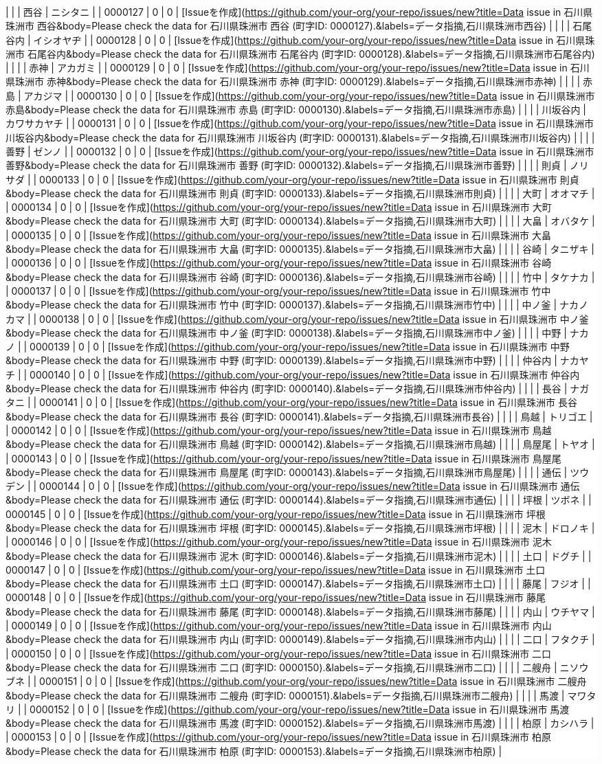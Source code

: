 |  |  | 西谷 |   ニシタニ |  | 0000127 | 0 | 0 | [Issueを作成](https://github.com/your-org/your-repo/issues/new?title=Data issue in 石川県珠洲市   西谷&body=Please check the data for 石川県珠洲市   西谷 (町字ID: 0000127).&labels=データ指摘,石川県珠洲市西谷) |
|  |  | 石尾谷内 |   イシオヤヂ |  | 0000128 | 0 | 0 | [Issueを作成](https://github.com/your-org/your-repo/issues/new?title=Data issue in 石川県珠洲市   石尾谷内&body=Please check the data for 石川県珠洲市   石尾谷内 (町字ID: 0000128).&labels=データ指摘,石川県珠洲市石尾谷内) |
|  |  | 赤神 |   アカガミ |  | 0000129 | 0 | 0 | [Issueを作成](https://github.com/your-org/your-repo/issues/new?title=Data issue in 石川県珠洲市   赤神&body=Please check the data for 石川県珠洲市   赤神 (町字ID: 0000129).&labels=データ指摘,石川県珠洲市赤神) |
|  |  | 赤島 |   アカジマ |  | 0000130 | 0 | 0 | [Issueを作成](https://github.com/your-org/your-repo/issues/new?title=Data issue in 石川県珠洲市   赤島&body=Please check the data for 石川県珠洲市   赤島 (町字ID: 0000130).&labels=データ指摘,石川県珠洲市赤島) |
|  |  | 川坂谷内 |   カワサカヤチ |  | 0000131 | 0 | 0 | [Issueを作成](https://github.com/your-org/your-repo/issues/new?title=Data issue in 石川県珠洲市   川坂谷内&body=Please check the data for 石川県珠洲市   川坂谷内 (町字ID: 0000131).&labels=データ指摘,石川県珠洲市川坂谷内) |
|  |  | 善野 |   ゼンノ |  | 0000132 | 0 | 0 | [Issueを作成](https://github.com/your-org/your-repo/issues/new?title=Data issue in 石川県珠洲市   善野&body=Please check the data for 石川県珠洲市   善野 (町字ID: 0000132).&labels=データ指摘,石川県珠洲市善野) |
|  |  | 則貞 |   ノリサダ |  | 0000133 | 0 | 0 | [Issueを作成](https://github.com/your-org/your-repo/issues/new?title=Data issue in 石川県珠洲市   則貞&body=Please check the data for 石川県珠洲市   則貞 (町字ID: 0000133).&labels=データ指摘,石川県珠洲市則貞) |
|  |  | 大町 |   オオマチ |  | 0000134 | 0 | 0 | [Issueを作成](https://github.com/your-org/your-repo/issues/new?title=Data issue in 石川県珠洲市   大町&body=Please check the data for 石川県珠洲市   大町 (町字ID: 0000134).&labels=データ指摘,石川県珠洲市大町) |
|  |  | 大畠 |   オバタケ |  | 0000135 | 0 | 0 | [Issueを作成](https://github.com/your-org/your-repo/issues/new?title=Data issue in 石川県珠洲市   大畠&body=Please check the data for 石川県珠洲市   大畠 (町字ID: 0000135).&labels=データ指摘,石川県珠洲市大畠) |
|  |  | 谷崎 |   タニザキ |  | 0000136 | 0 | 0 | [Issueを作成](https://github.com/your-org/your-repo/issues/new?title=Data issue in 石川県珠洲市   谷崎&body=Please check the data for 石川県珠洲市   谷崎 (町字ID: 0000136).&labels=データ指摘,石川県珠洲市谷崎) |
|  |  | 竹中 |   タケナカ |  | 0000137 | 0 | 0 | [Issueを作成](https://github.com/your-org/your-repo/issues/new?title=Data issue in 石川県珠洲市   竹中&body=Please check the data for 石川県珠洲市   竹中 (町字ID: 0000137).&labels=データ指摘,石川県珠洲市竹中) |
|  |  | 中ノ釜 |   ナカノカマ |  | 0000138 | 0 | 0 | [Issueを作成](https://github.com/your-org/your-repo/issues/new?title=Data issue in 石川県珠洲市   中ノ釜&body=Please check the data for 石川県珠洲市   中ノ釜 (町字ID: 0000138).&labels=データ指摘,石川県珠洲市中ノ釜) |
|  |  | 中野 |   ナカノ |  | 0000139 | 0 | 0 | [Issueを作成](https://github.com/your-org/your-repo/issues/new?title=Data issue in 石川県珠洲市   中野&body=Please check the data for 石川県珠洲市   中野 (町字ID: 0000139).&labels=データ指摘,石川県珠洲市中野) |
|  |  | 仲谷内 |   ナカヤチ |  | 0000140 | 0 | 0 | [Issueを作成](https://github.com/your-org/your-repo/issues/new?title=Data issue in 石川県珠洲市   仲谷内&body=Please check the data for 石川県珠洲市   仲谷内 (町字ID: 0000140).&labels=データ指摘,石川県珠洲市仲谷内) |
|  |  | 長谷 |   ナガタニ |  | 0000141 | 0 | 0 | [Issueを作成](https://github.com/your-org/your-repo/issues/new?title=Data issue in 石川県珠洲市   長谷&body=Please check the data for 石川県珠洲市   長谷 (町字ID: 0000141).&labels=データ指摘,石川県珠洲市長谷) |
|  |  | 鳥越 |   トリゴエ |  | 0000142 | 0 | 0 | [Issueを作成](https://github.com/your-org/your-repo/issues/new?title=Data issue in 石川県珠洲市   鳥越&body=Please check the data for 石川県珠洲市   鳥越 (町字ID: 0000142).&labels=データ指摘,石川県珠洲市鳥越) |
|  |  | 鳥屋尾 |   トヤオ |  | 0000143 | 0 | 0 | [Issueを作成](https://github.com/your-org/your-repo/issues/new?title=Data issue in 石川県珠洲市   鳥屋尾&body=Please check the data for 石川県珠洲市   鳥屋尾 (町字ID: 0000143).&labels=データ指摘,石川県珠洲市鳥屋尾) |
|  |  | 通伝 |   ツウデン |  | 0000144 | 0 | 0 | [Issueを作成](https://github.com/your-org/your-repo/issues/new?title=Data issue in 石川県珠洲市   通伝&body=Please check the data for 石川県珠洲市   通伝 (町字ID: 0000144).&labels=データ指摘,石川県珠洲市通伝) |
|  |  | 坪根 |   ツボネ |  | 0000145 | 0 | 0 | [Issueを作成](https://github.com/your-org/your-repo/issues/new?title=Data issue in 石川県珠洲市   坪根&body=Please check the data for 石川県珠洲市   坪根 (町字ID: 0000145).&labels=データ指摘,石川県珠洲市坪根) |
|  |  | 泥木 |   ドロノキ |  | 0000146 | 0 | 0 | [Issueを作成](https://github.com/your-org/your-repo/issues/new?title=Data issue in 石川県珠洲市   泥木&body=Please check the data for 石川県珠洲市   泥木 (町字ID: 0000146).&labels=データ指摘,石川県珠洲市泥木) |
|  |  | 土口 |   ドグチ |  | 0000147 | 0 | 0 | [Issueを作成](https://github.com/your-org/your-repo/issues/new?title=Data issue in 石川県珠洲市   土口&body=Please check the data for 石川県珠洲市   土口 (町字ID: 0000147).&labels=データ指摘,石川県珠洲市土口) |
|  |  | 藤尾 |   フジオ |  | 0000148 | 0 | 0 | [Issueを作成](https://github.com/your-org/your-repo/issues/new?title=Data issue in 石川県珠洲市   藤尾&body=Please check the data for 石川県珠洲市   藤尾 (町字ID: 0000148).&labels=データ指摘,石川県珠洲市藤尾) |
|  |  | 内山 |   ウチヤマ |  | 0000149 | 0 | 0 | [Issueを作成](https://github.com/your-org/your-repo/issues/new?title=Data issue in 石川県珠洲市   内山&body=Please check the data for 石川県珠洲市   内山 (町字ID: 0000149).&labels=データ指摘,石川県珠洲市内山) |
|  |  | 二口 |   フタクチ |  | 0000150 | 0 | 0 | [Issueを作成](https://github.com/your-org/your-repo/issues/new?title=Data issue in 石川県珠洲市   二口&body=Please check the data for 石川県珠洲市   二口 (町字ID: 0000150).&labels=データ指摘,石川県珠洲市二口) |
|  |  | 二艘舟 |   ニソウブネ |  | 0000151 | 0 | 0 | [Issueを作成](https://github.com/your-org/your-repo/issues/new?title=Data issue in 石川県珠洲市   二艘舟&body=Please check the data for 石川県珠洲市   二艘舟 (町字ID: 0000151).&labels=データ指摘,石川県珠洲市二艘舟) |
|  |  | 馬渡 |   マワタリ |  | 0000152 | 0 | 0 | [Issueを作成](https://github.com/your-org/your-repo/issues/new?title=Data issue in 石川県珠洲市   馬渡&body=Please check the data for 石川県珠洲市   馬渡 (町字ID: 0000152).&labels=データ指摘,石川県珠洲市馬渡) |
|  |  | 柏原 |   カシハラ |  | 0000153 | 0 | 0 | [Issueを作成](https://github.com/your-org/your-repo/issues/new?title=Data issue in 石川県珠洲市   柏原&body=Please check the data for 石川県珠洲市   柏原 (町字ID: 0000153).&labels=データ指摘,石川県珠洲市柏原) |